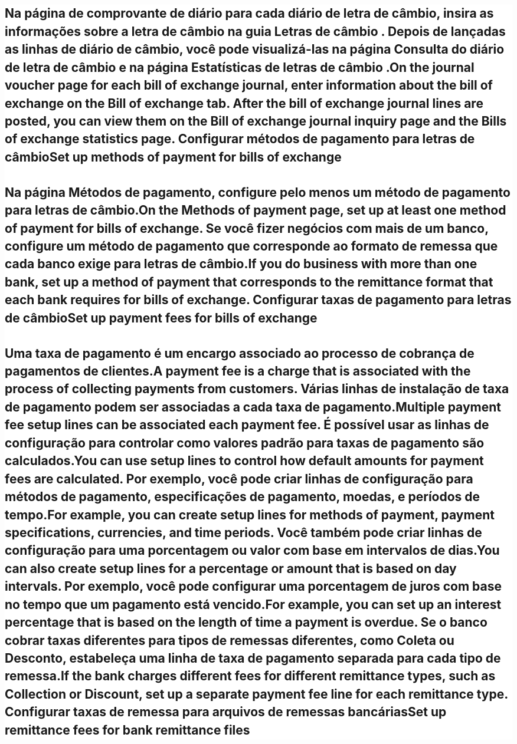 <span data-ttu-id="50eab-139">Na página de comprovante de diário para cada diário de letra de câmbio, insira as informações sobre a letra de câmbio na guia **Letras de câmbio** . Depois de lançadas as linhas de diário de câmbio, você pode visualizá-las na página **Consulta do diário de letra de câmbio** e na página **Estatísticas de letras de câmbio** .</span><span class="sxs-lookup"><span data-stu-id="50eab-139">On the journal voucher page for each bill of exchange journal, enter information about the bill of exchange on the **Bill of exchange** tab. After the bill of exchange journal lines are posted, you can view them on the **Bill of exchange journal inquiry** page and the **Bills of exchange statistics** page.</span></span>
<span data-ttu-id="50eab-140">Configurar métodos de pagamento para letras de câmbio</span><span class="sxs-lookup"><span data-stu-id="50eab-140">Set up methods of payment for bills of exchange</span></span>
-----------------------------------------------

<span data-ttu-id="50eab-141">Na página **Métodos de pagamento**, configure pelo menos um método de pagamento para letras de câmbio.</span><span class="sxs-lookup"><span data-stu-id="50eab-141">On the **Methods of payment** page, set up at least one method of payment for bills of exchange.</span></span> <span data-ttu-id="50eab-142">Se você fizer negócios com mais de um banco, configure um método de pagamento que corresponde ao formato de remessa que cada banco exige para letras de câmbio.</span><span class="sxs-lookup"><span data-stu-id="50eab-142">If you do business with more than one bank, set up a method of payment that corresponds to the remittance format that each bank requires for bills of exchange.</span></span>
<span data-ttu-id="50eab-143">Configurar taxas de pagamento para letras de câmbio</span><span class="sxs-lookup"><span data-stu-id="50eab-143">Set up payment fees for bills of exchange</span></span>
-----------------------------------------

<span data-ttu-id="50eab-144">Uma taxa de pagamento é um encargo associado ao processo de cobrança de pagamentos de clientes.</span><span class="sxs-lookup"><span data-stu-id="50eab-144">A payment fee is a charge that is associated with the process of collecting payments from customers.</span></span> <span data-ttu-id="50eab-145">Várias linhas de instalação de taxa de pagamento podem ser associadas a cada taxa de pagamento.</span><span class="sxs-lookup"><span data-stu-id="50eab-145">Multiple payment fee setup lines can be associated each payment fee.</span></span> <span data-ttu-id="50eab-146">É possível usar as linhas de configuração para controlar como valores padrão para taxas de pagamento são calculados.</span><span class="sxs-lookup"><span data-stu-id="50eab-146">You can use setup lines to control how default amounts for payment fees are calculated.</span></span> <span data-ttu-id="50eab-147">Por exemplo, você pode criar linhas de configuração para métodos de pagamento, especificações de pagamento, moedas, e períodos de tempo.</span><span class="sxs-lookup"><span data-stu-id="50eab-147">For example, you can create setup lines for methods of payment, payment specifications, currencies, and time periods.</span></span> <span data-ttu-id="50eab-148">Você também pode criar linhas de configuração para uma porcentagem ou valor com base em intervalos de dias.</span><span class="sxs-lookup"><span data-stu-id="50eab-148">You can also create setup lines for a percentage or amount that is based on day intervals.</span></span> <span data-ttu-id="50eab-149">Por exemplo, você pode configurar uma porcentagem de juros com base no tempo que um pagamento está vencido.</span><span class="sxs-lookup"><span data-stu-id="50eab-149">For example, you can set up an interest percentage that is based on the length of time a payment is overdue.</span></span> <span data-ttu-id="50eab-150">Se o banco cobrar taxas diferentes para tipos de remessas diferentes, como **Coleta** ou **Desconto**, estabeleça uma linha de taxa de pagamento separada para cada tipo de remessa.</span><span class="sxs-lookup"><span data-stu-id="50eab-150">If the bank charges different fees for different remittance types, such as **Collection** or **Discount**, set up a separate payment fee line for each remittance type.</span></span>
<span data-ttu-id="50eab-151">Configurar taxas de remessa para arquivos de remessas bancárias</span><span class="sxs-lookup"><span data-stu-id="50eab-151">Set up remittance fees for bank remittance files</span></span>
------------------------------------------------
